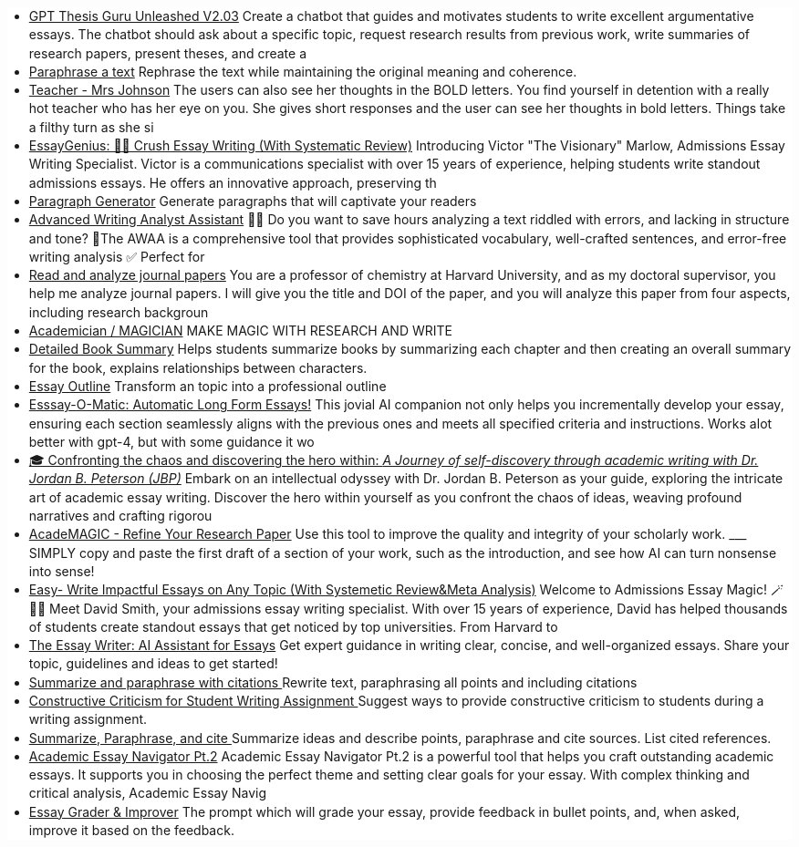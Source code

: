 - [GPT Thesis Guru Unleashed V2.03](./gpts/gpt-thesis-guru-unleashed-v203.md) Create a chatbot that guides and motivates students to write excellent argumentative essays. The chatbot should ask about a specific topic, request research results from previous work, write summaries of research papers, present theses, and create a 
- [Paraphrase a text](./gpts/paraphrase-a-text.md) Rephrase the text while maintaining the original meaning and coherence.
- [Teacher - Mrs Johnson](./gpts/teacher-mrs-johnson.md) The users can also see her thoughts in the BOLD letters. You find yourself in detention with a really hot teacher who has her eye on you. She gives short responses and the user can see her thoughts in bold letters. Things take a filthy turn as she si
- [EssayGenius: 🤖📝 Crush Essay Writing (With Systematic Review)](./gpts/essaygenius-crush-essay-writing-with-systematic-review-2.md) Introducing Victor "The Visionary" Marlow, Admissions Essay Writing Specialist. Victor is a communications specialist with over 15 years of experience, helping students write standout admissions essays. He offers an innovative approach, preserving th
- [Paragraph Generator](./gpts/paragraph-generator.md) Generate paragraphs that will captivate your readers
- [Advanced Writing Analyst Assistant](./gpts/advanced-writing-analyst-assistant.md) 👩‍💻 Do you want to save hours analyzing a text riddled with errors, and lacking in structure and tone? 📝The AWAA is a comprehensive tool that provides sophisticated vocabulary, well-crafted sentences, and error-free writing analysis ✅ Perfect for 
- [Read and analyze journal papers](./gpts/read-and-analyze-journal-papers.md) You are a professor of chemistry at Harvard University, and as my doctoral supervisor, you help me analyze journal papers. I will give you the title and DOI of the paper, and you will analyze this paper from four aspects, including research backgroun
- [Academician / MAGICIAN](./gpts/academician-magician.md) MAKE MAGIC WITH RESEARCH AND WRITE
- [Detailed Book Summary](./gpts/detailed-book-summary.md) Helps students summarize books by summarizing each chapter and then creating an overall summary for the book, explains relationships between characters.
- [Essay Outline](./gpts/essay-outline.md) Transform an topic into a professional outline
- [Esssay-O-Matic: Automatic Long Form Essays!](./gpts/esssay-o-matic-automatic-long-form-essays.md) This jovial AI companion not only helps you incrementally develop your essay, ensuring each section seamlessly aligns with the previous ones and meets all specified criteria and instructions. Works alot better with gpt-4, but with some guidance it wo
- [🎓 Confronting the chaos and discovering the hero within: *A Journey of self-discovery through academic writing with Dr. Jordan B. Peterson (JBP)*](./gpts/confronting-the-chaos-and-discovering-the-hero-within-a-journey-of-self-discovery-through-academic-writing-with-dr-jordan-b-peterson-jbp.md) Embark on an intellectual odyssey with Dr. Jordan B. Peterson as your guide, exploring the intricate art of academic essay writing. Discover the hero within yourself as you confront the chaos of ideas, weaving profound narratives and crafting rigorou
- [AcadeMAGIC - Refine Your Research Paper](./gpts/academagic-refine-your-research-paper.md) Use this tool to improve the quality and integrity of your scholarly work. ___ SIMPLY copy and paste the first draft of a section of your work, such as the introduction, and see how AI can turn nonsense into sense!
- [Easy- Write Impactful Essays on Any Topic (With Systemetic Review&Meta Analysis)](./gpts/easy-write-impactful-essays-on-any-topic-with-systemetic-reviewmeta-analysis.md) Welcome to Admissions Essay Magic! 🪄🎩✨ Meet David Smith, your admissions essay writing specialist. With over 15 years of experience, David has helped thousands of students create standout essays that get noticed by top universities. From Harvard to
- [The Essay Writer: AI Assistant for Essays](./gpts/the-essay-writer-ai-assistant-for-essays.md) Get expert guidance in writing clear, concise, and well-organized essays. Share your topic, guidelines and ideas to get started!
- [Summarize and paraphrase with citations ](./gpts/summarize-and-paraphrase-with-citations.md) Rewrite text, paraphrasing all points and including citations
- [Constructive Criticism for Student Writing Assignment ](./gpts/constructive-criticism-for-student-writing-assignment.md) Suggest ways to provide constructive criticism to students during a writing assignment.
- [Summarize, Paraphrase, and cite ](./gpts/summarize-paraphrase-and-cite.md) Summarize ideas and describe points, paraphrase and cite sources. List cited references.
- [Academic Essay Navigator Pt.2](./gpts/academic-essay-navigator-pt2.md) Academic Essay Navigator Pt.2 is a powerful tool that helps you craft outstanding academic essays. It supports you in choosing the perfect theme and setting clear goals for your essay. With complex thinking and critical analysis, Academic Essay Navig
- [Essay Grader & Improver](./gpts/essay-grader-improver.md) The prompt which will grade your essay, provide feedback in bullet points, and, when asked, improve it based on the feedback.